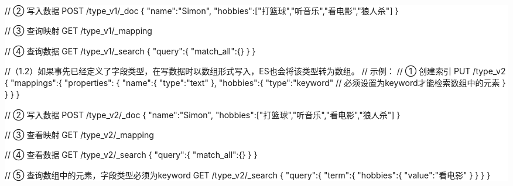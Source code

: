 // ② 写入数据
POST /type_v1/_doc
{
  "name":"Simon",
  "hobbies":["打篮球","听音乐","看电影","狼人杀"]
}

// ③ 查询映射
GET /type_v1/_mapping

// ④ 查询数据
GET /type_v1/_search
{
  "query":{
    "match_all":{} 
  }
}

//（1.2）如果事先已经定义了字段类型，在写数据时以数组形式写入，ES也会将该类型转为数组。
// 示例：
// ① 创建索引
PUT /type_v2
{
  "mappings":{
    "properties": {
      "name":{
        "type":"text"
      },
      "hobbies":{
        "type":"keyword" // 必须设置为keyword才能检索数组中的元素
      }
    }
  }
}

// ② 写入数据
POST /type_v2/_doc
{
  "name":"Simon",
  "hobbies":["打篮球","听音乐","看电影","狼人杀"]
}

// ③ 查看映射
GET /type_v2/_mapping

// ④ 查看数据
GET /type_v2/_search
{
  "query":{
    "match_all":{}
  }
}

// ⑤ 查询数组中的元素，字段类型必须为keyword
GET /type_v2/_search
{
  "query":{
    "term":{
      "hobbies":{
        "value":"看电影"
      }
    }
  }
}
